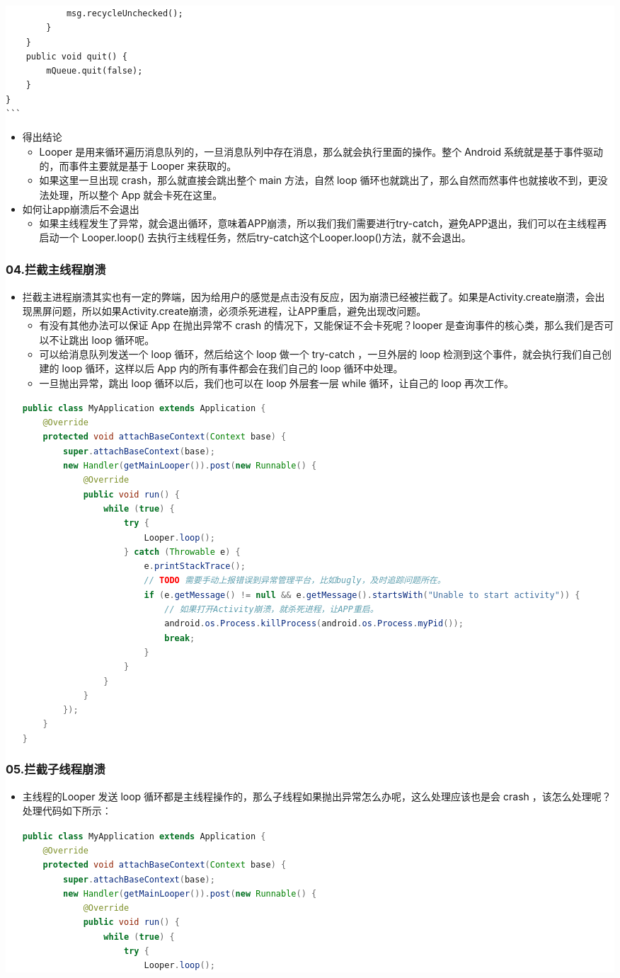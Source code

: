                 msg.recycleUnchecked();
            }
        }
        public void quit() {
            mQueue.quit(false);
        }
    }
    ```
- 得出结论
    - Looper 是用来循环遍历消息队列的，一旦消息队列中存在消息，那么就会执行里面的操作。整个 Android 系统就是基于事件驱动的，而事件主要就是基于 Looper 来获取的。
    - 如果这里一旦出现 crash，那么就直接会跳出整个 main 方法，自然 loop 循环也就跳出了，那么自然而然事件也就接收不到，更没法处理，所以整个 App 就会卡死在这里。
- 如何让app崩溃后不会退出
    - 如果主线程发生了异常，就会退出循环，意味着APP崩溃，所以我们我们需要进行try-catch，避免APP退出，我们可以在主线程再启动一个 Looper.loop() 去执行主线程任务，然后try-catch这个Looper.loop()方法，就不会退出。


### 04.拦截主线程崩溃
- 拦截主进程崩溃其实也有一定的弊端，因为给用户的感觉是点击没有反应，因为崩溃已经被拦截了。如果是Activity.create崩溃，会出现黑屏问题，所以如果Activity.create崩溃，必须杀死进程，让APP重启，避免出现改问题。
    - 有没有其他办法可以保证 App 在抛出异常不 crash 的情况下，又能保证不会卡死呢？looper 是查询事件的核心类，那么我们是否可以不让跳出 loop 循环呢。
    - 可以给消息队列发送一个 loop 循环，然后给这个 loop 做一个 try-catch ，一旦外层的 loop 检测到这个事件，就会执行我们自己创建的 loop 循环，这样以后 App 内的所有事件都会在我们自己的 loop 循环中处理。
    - 一旦抛出异常，跳出 loop 循环以后，我们也可以在 loop 外层套一层 while 循环，让自己的 loop 再次工作。
    ``` java
    public class MyApplication extends Application {
        @Override
        protected void attachBaseContext(Context base) {
            super.attachBaseContext(base);
            new Handler(getMainLooper()).post(new Runnable() {
                @Override
                public void run() {
                    while (true) {
                        try {
                            Looper.loop();
                        } catch (Throwable e) {
                            e.printStackTrace();
                            // TODO 需要手动上报错误到异常管理平台，比如bugly，及时追踪问题所在。
                            if (e.getMessage() != null && e.getMessage().startsWith("Unable to start activity")) {
                                // 如果打开Activity崩溃，就杀死进程，让APP重启。
                                android.os.Process.killProcess(android.os.Process.myPid());
                                break;
                            }
                        }
                    }
                }
            });
        }
    }
    ```


### 05.拦截子线程崩溃
- 主线程的Looper 发送 loop 循环都是主线程操作的，那么子线程如果抛出异常怎么办呢，这么处理应该也是会 crash ，该怎么处理呢？处理代码如下所示：
    ``` java
    public class MyApplication extends Application {
        @Override
        protected void attachBaseContext(Context base) {
            super.attachBaseContext(base);
            new Handler(getMainLooper()).post(new Runnable() {
                @Override
                public void run() {
                    while (true) {
                        try {
                            Looper.loop();